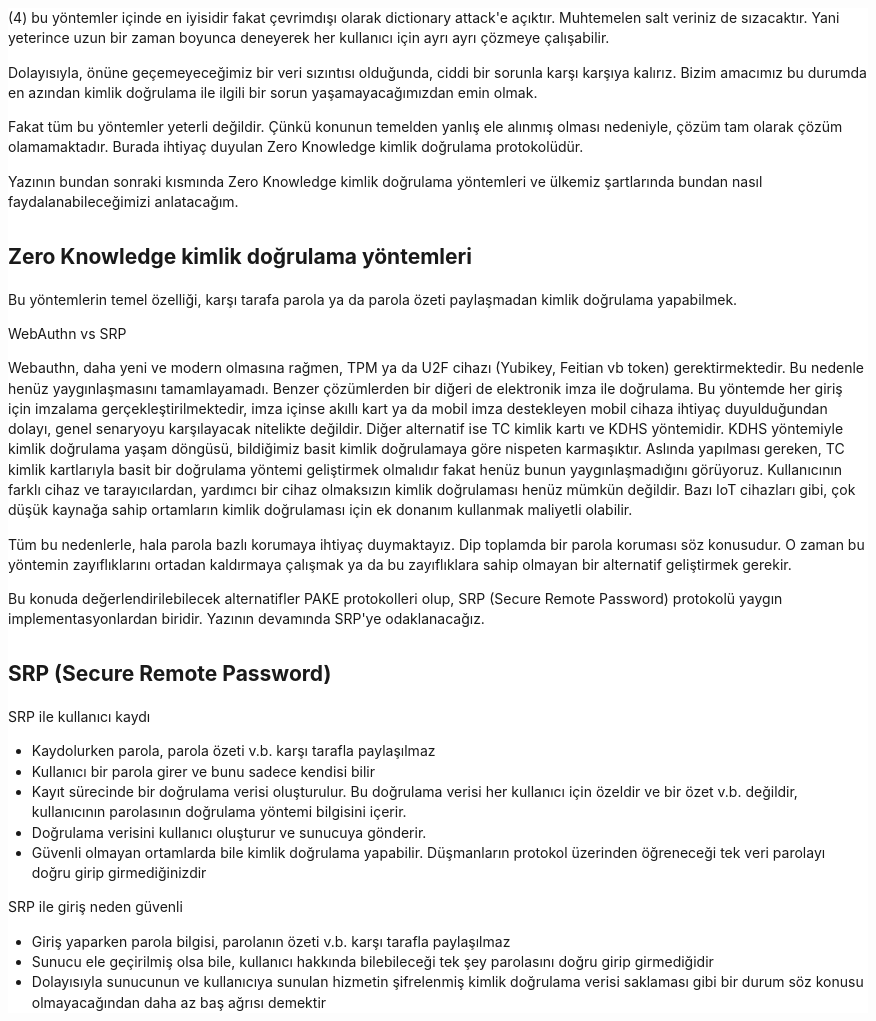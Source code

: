 (4) bu yöntemler içinde en iyisidir fakat çevrimdışı olarak dictionary attack'e açıktır. Muhtemelen salt veriniz de sızacaktır. Yani yeterince uzun bir zaman boyunca deneyerek her kullanıcı için ayrı ayrı çözmeye çalışabilir.

Dolayısıyla, önüne geçemeyeceğimiz bir veri sızıntısı olduğunda, ciddi bir sorunla karşı karşıya kalırız. Bizim amacımız bu durumda en azından kimlik doğrulama ile ilgili bir sorun yaşamayacağımızdan emin olmak.

Fakat tüm bu yöntemler yeterli değildir. Çünkü konunun temelden yanlış ele alınmış olması nedeniyle, çözüm tam olarak çözüm olamamaktadır. Burada ihtiyaç duyulan Zero Knowledge kimlik doğrulama protokolüdür.

Yazının bundan sonraki kısmında Zero Knowledge kimlik doğrulama yöntemleri ve ülkemiz şartlarında bundan nasıl faydalanabileceğimizi anlatacağım.

## Zero Knowledge kimlik doğrulama yöntemleri

Bu yöntemlerin temel özelliği, karşı tarafa parola ya da parola özeti paylaşmadan kimlik doğrulama yapabilmek.

WebAuthn vs SRP

Webauthn, daha yeni ve modern olmasına rağmen, TPM ya da U2F cihazı (Yubikey, Feitian vb token) gerektirmektedir. Bu nedenle henüz yaygınlaşmasını tamamlayamadı. Benzer çözümlerden bir diğeri de elektronik imza ile doğrulama. Bu yöntemde her giriş için imzalama gerçekleştirilmektedir, imza içinse akıllı kart ya da mobil imza destekleyen mobil cihaza ihtiyaç duyulduğundan dolayı, genel senaryoyu karşılayacak nitelikte değildir. Diğer alternatif ise TC kimlik kartı ve KDHS yöntemidir. KDHS yöntemiyle kimlik doğrulama yaşam döngüsü, bildiğimiz basit kimlik doğrulamaya göre nispeten karmaşıktır. Aslında yapılması gereken, TC kimlik kartlarıyla basit bir doğrulama yöntemi geliştirmek olmalıdır fakat henüz bunun yaygınlaşmadığını görüyoruz. Kullanıcının farklı cihaz ve tarayıcılardan, yardımcı bir cihaz olmaksızın kimlik doğrulaması henüz mümkün değildir. Bazı IoT cihazları gibi, çok düşük kaynağa sahip ortamların kimlik doğrulaması için ek donanım kullanmak maliyetli olabilir.

Tüm bu nedenlerle, hala parola bazlı korumaya ihtiyaç duymaktayız. Dip toplamda bir parola koruması söz konusudur. O zaman bu yöntemin zayıflıklarını ortadan kaldırmaya çalışmak ya da bu zayıflıklara sahip olmayan bir alternatif geliştirmek gerekir.

Bu konuda değerlendirilebilecek alternatifler PAKE protokolleri olup, SRP (Secure Remote Password) protokolü yaygın implementasyonlardan biridir. Yazının devamında SRP'ye odaklanacağız.

## SRP (Secure Remote Password)

SRP ile kullanıcı kaydı

- Kaydolurken parola, parola özeti v.b. karşı tarafla paylaşılmaz
- Kullanıcı bir parola girer ve bunu sadece kendisi bilir
- Kayıt sürecinde bir doğrulama verisi oluşturulur. Bu doğrulama verisi her kullanıcı için özeldir ve bir özet v.b. değildir, kullanıcının parolasının doğrulama yöntemi bilgisini içerir.
- Doğrulama verisini kullanıcı oluşturur ve sunucuya gönderir.
- Güvenli olmayan ortamlarda bile kimlik doğrulama yapabilir. Düşmanların protokol üzerinden öğreneceği tek veri parolayı doğru girip girmediğinizdir

SRP ile giriş neden güvenli

- Giriş yaparken parola bilgisi, parolanın özeti v.b. karşı tarafla paylaşılmaz
- Sunucu ele geçirilmiş olsa bile, kullanıcı hakkında bilebileceği tek şey parolasını doğru girip girmediğidir
- Dolayısıyla sunucunun ve kullanıcıya sunulan hizmetin şifrelenmiş kimlik doğrulama verisi saklaması gibi bir durum söz konusu olmayacağından daha az baş ağrısı demektir
